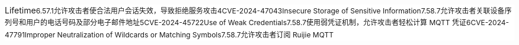 Lifetime</span></td><td style="box-sizing: inherit;border-left: 1px solid var(--table-border-color);border-top: 1px solid var(--table-border-color);letter-spacing: 0.25px;line-height: 24px;padding: 12px 16px;max-width: 448px;"><span style="font-size: 12px;">6.5</span></td><td style="box-sizing: inherit;border-left: 1px solid var(--table-border-color);border-top: 1px solid var(--table-border-color);letter-spacing: 0.25px;line-height: 24px;padding: 12px 16px;max-width: 448px;"><span style="font-size: 12px;">7.1</span></td><td style="box-sizing: inherit;border-left: 1px solid var(--table-border-color);border-top: 1px solid var(--table-border-color);letter-spacing: 0.25px;line-height: 24px;padding: 12px 16px;max-width: 448px;"><span style="font-size: 12px;">允许攻击者使合法用户会话失效，导致拒绝服务攻击</span></td></tr><tr style="box-sizing: inherit;background-color: var(--color-page);"><td style="box-sizing: inherit;border-left: none;border-top: 1px solid var(--table-border-color);letter-spacing: 0.25px;line-height: 24px;padding: 12px 16px;max-width: 448px;"><span style="font-size: 12px;">4</span></td><td style="box-sizing: inherit;border-left: 1px solid var(--table-border-color);border-top: 1px solid var(--table-border-color);letter-spacing: 0.25px;line-height: 24px;padding: 12px 16px;max-width: 448px;"><span style="font-size: 12px;">CVE-2024-47043</span></td><td style="box-sizing: inherit;border-left: 1px solid var(--table-border-color);border-top: 1px solid var(--table-border-color);letter-spacing: 0.25px;line-height: 24px;padding: 12px 16px;max-width: 448px;"><span style="font-size: 12px;">Insecure Storage of Sensitive Information</span></td><td style="box-sizing: inherit;border-left: 1px solid var(--table-border-color);border-top: 1px solid var(--table-border-color);letter-spacing: 0.25px;line-height: 24px;padding: 12px 16px;max-width: 448px;"><span style="font-size: 12px;">7.5</span></td><td style="box-sizing: inherit;border-left: 1px solid var(--table-border-color);border-top: 1px solid var(--table-border-color);letter-spacing: 0.25px;line-height: 24px;padding: 12px 16px;max-width: 448px;"><span style="font-size: 12px;">8.7</span></td><td style="box-sizing: inherit;border-left: 1px solid var(--table-border-color);border-top: 1px solid var(--table-border-color);letter-spacing: 0.25px;line-height: 24px;padding: 12px 16px;max-width: 448px;"><span style="font-size: 12px;">允许攻击者关联设备序列号和用户的电话号码及部分电子邮件地址</span></td></tr><tr style="box-sizing: inherit;background-color: var(--color-default);"><td style="box-sizing: inherit;border-left: none;border-top: 1px solid var(--table-border-color);letter-spacing: 0.25px;line-height: 24px;padding: 12px 16px;max-width: 448px;"><span style="font-size: 12px;">5</span></td><td style="box-sizing: inherit;border-left: 1px solid var(--table-border-color);border-top: 1px solid var(--table-border-color);letter-spacing: 0.25px;line-height: 24px;padding: 12px 16px;max-width: 448px;"><span style="font-size: 12px;">CVE-2024-45722</span></td><td style="box-sizing: inherit;border-left: 1px solid var(--table-border-color);border-top: 1px solid var(--table-border-color);letter-spacing: 0.25px;line-height: 24px;padding: 12px 16px;max-width: 448px;"><span style="font-size: 12px;">Use of Weak Credentials</span></td><td style="box-sizing: inherit;border-left: 1px solid var(--table-border-color);border-top: 1px solid var(--table-border-color);letter-spacing: 0.25px;line-height: 24px;padding: 12px 16px;max-width: 448px;"><span style="font-size: 12px;">7.5</span></td><td style="box-sizing: inherit;border-left: 1px solid var(--table-border-color);border-top: 1px solid var(--table-border-color);letter-spacing: 0.25px;line-height: 24px;padding: 12px 16px;max-width: 448px;"><span style="font-size: 12px;">8.7</span></td><td style="box-sizing: inherit;border-left: 1px solid var(--table-border-color);border-top: 1px solid var(--table-border-color);letter-spacing: 0.25px;line-height: 24px;padding: 12px 16px;max-width: 448px;"><span style="font-size: 12px;">使用弱凭证机制，允许攻击者轻松计算 MQTT 凭证</span></td></tr><tr style="box-sizing: inherit;background-color: var(--color-page);"><td style="box-sizing: inherit;border-left: none;border-top: 1px solid var(--table-border-color);letter-spacing: 0.25px;line-height: 24px;padding: 12px 16px;max-width: 448px;"><span style="font-size: 12px;">6</span></td><td style="box-sizing: inherit;border-left: 1px solid var(--table-border-color);border-top: 1px solid var(--table-border-color);letter-spacing: 0.25px;line-height: 24px;padding: 12px 16px;max-width: 448px;"><span style="font-size: 12px;">CVE-2024-47791</span></td><td style="box-sizing: inherit;border-left: 1px solid var(--table-border-color);border-top: 1px solid var(--table-border-color);letter-spacing: 0.25px;line-height: 24px;padding: 12px 16px;max-width: 448px;"><span style="font-size: 12px;">Improper Neutralization of Wildcards or Matching Symbols</span></td><td style="box-sizing: inherit;border-left: 1px solid var(--table-border-color);border-top: 1px solid var(--table-border-color);letter-spacing: 0.25px;line-height: 24px;padding: 12px 16px;max-width: 448px;"><span style="font-size: 12px;">7.5</span></td><td style="box-sizing: inherit;border-left: 1px solid var(--table-border-color);border-top: 1px solid var(--table-border-color);letter-spacing: 0.25px;line-height: 24px;padding: 12px 16px;max-width: 448px;"><span style="font-size: 12px;">8.7</span></td><td style="box-sizing: inherit;border-left: 1px solid var(--table-border-color);border-top: 1px solid var(--table-border-color);letter-spacing: 0.25px;line-height: 24px;padding: 12px 16px;max-width: 448px;"><span style="font-size: 12px;">允许攻击者订阅 Ruijie MQTT
